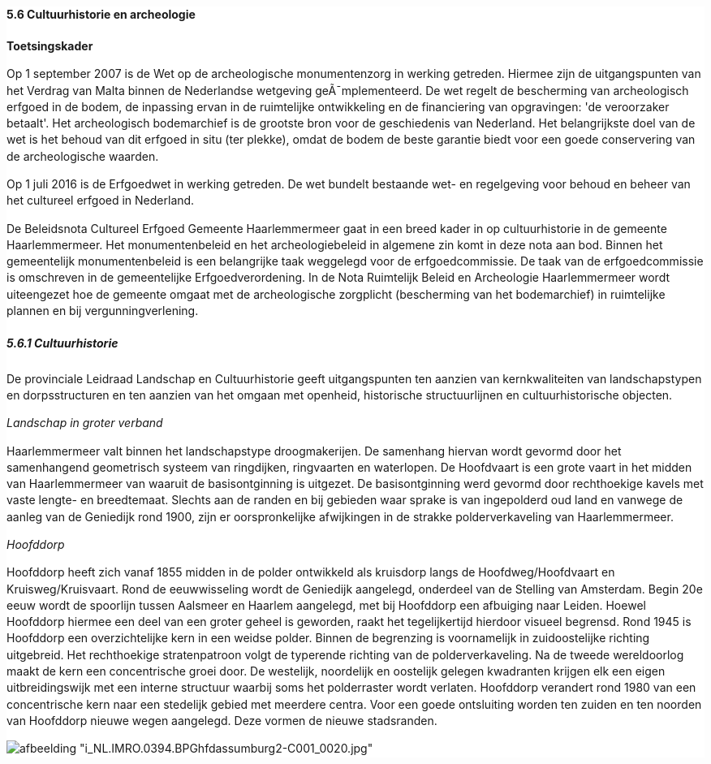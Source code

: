 #### 5\.6 Cultuurhistorie en archeologie

**Toetsingskader**

Op 1 september 2007 is de Wet op de archeologische monumentenzorg in werking getreden. Hiermee zijn de uitgangspunten van het Verdrag van Malta binnen de Nederlandse wetgeving geÃ¯mplementeerd. De wet regelt de bescherming van archeologisch erfgoed in de bodem, de inpassing ervan in de ruimtelijke ontwikkeling en de financiering van opgravingen: 'de veroorzaker betaalt'. Het archeologisch bodemarchief is de grootste bron voor de geschiedenis van Nederland. Het belangrijkste doel van de wet is het behoud van dit erfgoed in situ (ter plekke), omdat de bodem de beste garantie biedt voor een goede conservering van de archeologische waarden.

Op 1 juli 2016 is de Erfgoedwet in werking getreden. De wet bundelt bestaande wet\- en regelgeving voor behoud en beheer van het cultureel erfgoed in Nederland.

De Beleidsnota Cultureel Erfgoed Gemeente Haarlemmermeer gaat in een breed kader in op cultuurhistorie in de gemeente Haarlemmermeer. Het monumentenbeleid en het archeologiebeleid in algemene zin komt in deze nota aan bod. Binnen het gemeentelijk monumentenbeleid is een belangrijke taak weggelegd voor de erfgoedcommissie. De taak van de erfgoedcommissie is omschreven in de gemeentelijke Erfgoedverordening. In de Nota Ruimtelijk Beleid en Archeologie Haarlemmermeer wordt uiteengezet hoe de gemeente omgaat met de archeologische zorgplicht (bescherming van het bodemarchief) in ruimtelijke plannen en bij vergunningverlening.

##### 5\.6\.1 Cultuurhistorie

De provinciale Leidraad Landschap en Cultuurhistorie geeft uitgangspunten ten aanzien van kernkwaliteiten van landschapstypen en dorpsstructuren en ten aanzien van het omgaan met openheid, historische structuurlijnen en cultuurhistorische objecten.

*Landschap in groter verband*

Haarlemmermeer valt binnen het landschapstype droogmakerijen. De samenhang hiervan wordt gevormd door het samenhangend geometrisch systeem van ringdijken, ringvaarten en waterlopen. De Hoofdvaart is een grote vaart in het midden van Haarlemmermeer van waaruit de basisontginning is uitgezet. De basisontginning werd gevormd door rechthoekige kavels met vaste lengte\- en breedtemaat. Slechts aan de randen en bij gebieden waar sprake is van ingepolderd oud land en vanwege de aanleg van de Geniedijk rond 1900, zijn er oorspronkelijke afwijkingen in de strakke polderverkaveling van Haarlemmermeer.

*Hoofddorp*

Hoofddorp heeft zich vanaf 1855 midden in de polder ontwikkeld als kruisdorp langs de Hoofdweg/Hoofdvaart en Kruisweg/Kruisvaart. Rond de eeuwwisseling wordt de Geniedijk aangelegd, onderdeel van de Stelling van Amsterdam. Begin 20e eeuw wordt de spoorlijn tussen Aalsmeer en Haarlem aangelegd, met bij Hoofddorp een afbuiging naar Leiden. Hoewel Hoofddorp hiermee een deel van een groter geheel is geworden, raakt het tegelijkertijd hierdoor visueel begrensd. Rond 1945 is Hoofddorp een overzichtelijke kern in een weidse polder. Binnen de begrenzing is voornamelijk in zuidoostelijke richting uitgebreid. Het rechthoekige stratenpatroon volgt de typerende richting van de polderverkaveling. Na de tweede wereldoorlog maakt de kern een concentrische groei door. De westelijk, noordelijk en oostelijk gelegen kwadranten krijgen elk een eigen uitbreidingswijk met een interne structuur waarbij soms het polderraster wordt verlaten. Hoofddorp verandert rond 1980 van een concentrische kern naar een stedelijk gebied met meerdere centra. Voor een goede ontsluiting worden ten zuiden en ten noorden van Hoofddorp nieuwe wegen aangelegd. Deze vormen de nieuwe stadsranden.

![afbeelding "i_NL.IMRO.0394.BPGhfdassumburg2-C001_0020.jpg"](i_NL.IMRO.0394.BPGhfdassumburg2-C001_0020.jpg)
